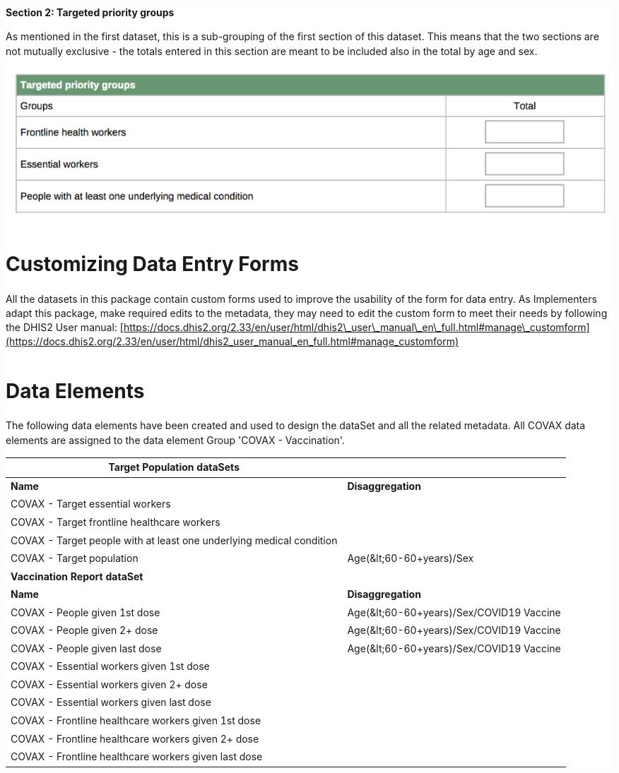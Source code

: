 **Section 2: Targeted priority groups**

As mentioned in the first dataset, this is a sub-grouping of the first section of this dataset. This means that the two sections are not mutually exclusive - the totals entered in this section are meant to be included also in the total by age and sex.

![Picture10](resources/Picture10.png)

# Customizing Data Entry Forms

All the datasets in this package contain custom forms used to improve the usability of the form for data entry. As Implementers adapt this package, make required edits to the metadata, they may need to edit the custom form to meet their needs by following the DHIS2 User manual: [https://docs.dhis2.org/2.33/en/user/html/dhis2\_user\_manual\_en\_full.html#manage\_customform](https://docs.dhis2.org/2.33/en/user/html/dhis2_user_manual_en_full.html#manage_customform)

# Data Elements

The following data elements have been created and used to design the dataSet and all the related metadata. All COVAX data elements are assigned to the data element Group &#39;COVAX - Vaccination&#39;.

| **Target Population dataSets** | |
| --- | --- |
| **Name** | **Disaggregation** |
| COVAX - Target essential workers | |
| COVAX - Target frontline healthcare workers | |
| COVAX - Target people with at least one underlying medical condition | |
| COVAX - Target population | Age(\&lt;60-60+years)/Sex |
| **Vaccination Report dataSet** | |
| **Name** | **Disaggregation** |
| COVAX - People given 1st dose | Age(\&lt;60-60+years)/Sex/COVID19 Vaccine |
| COVAX - People given 2+ dose | Age(\&lt;60-60+years)/Sex/COVID19 Vaccine |
| COVAX - People given last dose | Age(\&lt;60-60+years)/Sex/COVID19 Vaccine |
| COVAX - Essential workers given 1st dose | |
| COVAX - Essential workers given 2+ dose | |
| COVAX - Essential workers given last dose | |
| COVAX - Frontline healthcare workers given 1st dose | |
| COVAX - Frontline healthcare workers given 2+ dose | |
| COVAX - Frontline healthcare workers given last dose | |